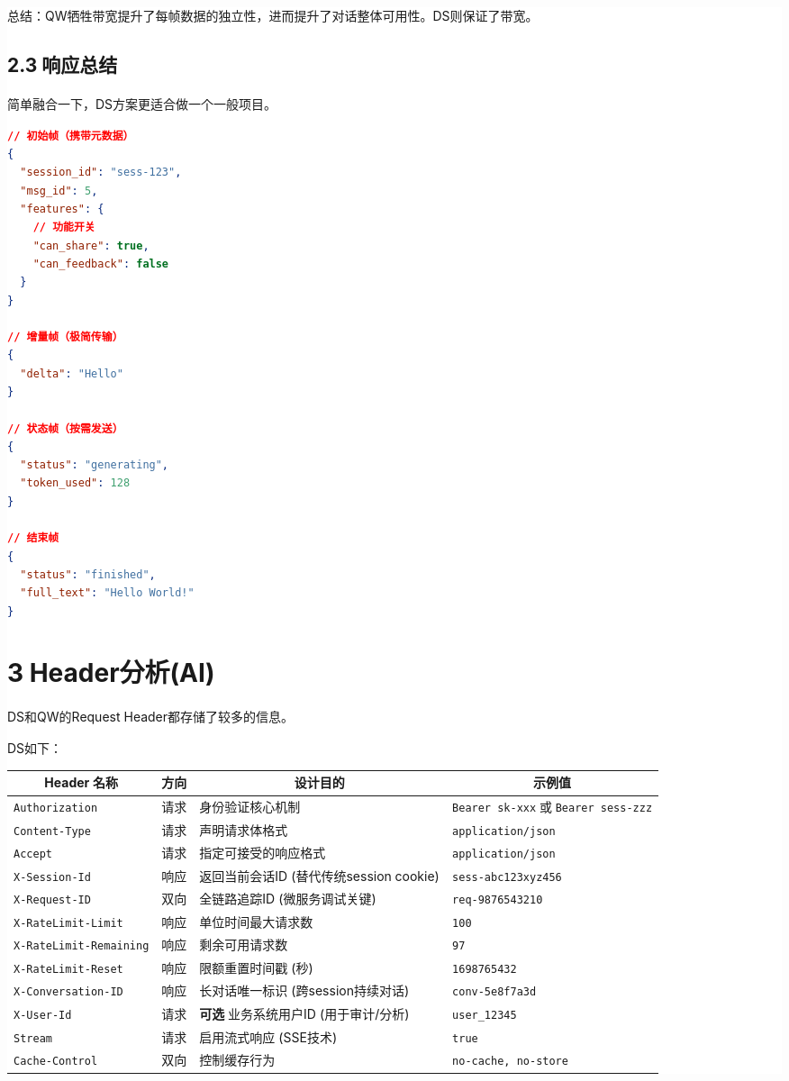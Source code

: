 总结：QW牺牲带宽提升了每帧数据的独立性，进而提升了对话整体可用性。DS则保证了带宽。

## 2.3 响应总结

简单融合一下，DS方案更适合做一个一般项目。

```json
// 初始帧（携带元数据）
{
  "session_id": "sess-123",
  "msg_id": 5,
  "features": {
    // 功能开关
    "can_share": true,
    "can_feedback": false
  }
}

// 增量帧（极简传输）
{
  "delta": "Hello"
}

// 状态帧（按需发送）
{
  "status": "generating",
  "token_used": 128
}

// 结束帧
{
  "status": "finished",
  "full_text": "Hello World!"
}
```

# 3 Header分析(AI)

DS和QW的Request Header都存储了较多的信息。

DS如下：

| **Header 名称**           | **方向** | **设计目的**                      | **示例值**                             |
|-------------------------|--------|-------------------------------|-------------------------------------|
| `Authorization`         | 请求     | 身份验证核心机制                      | `Bearer sk-xxx` 或 `Bearer sess-zzz` |
| `Content-Type`          | 请求     | 声明请求体格式                       | `application/json`                  |
| `Accept`                | 请求     | 指定可接受的响应格式                    | `application/json`                  |
| `X-Session-Id`          | 响应     | 返回当前会话ID (替代传统session cookie) | `sess-abc123xyz456`                 |
| `X-Request-ID`          | 双向     | 全链路追踪ID (微服务调试关键)             | `req-9876543210`                    |
| `X-RateLimit-Limit`     | 响应     | 单位时间最大请求数                     | `100`                               |
| `X-RateLimit-Remaining` | 响应     | 剩余可用请求数                       | `97`                                |
| `X-RateLimit-Reset`     | 响应     | 限额重置时间戳 (秒)                   | `1698765432`                        |
| `X-Conversation-ID`     | 响应     | 长对话唯一标识 (跨session持续对话)        | `conv-5e8f7a3d`                     |
| `X-User-Id`             | 请求     | **可选** 业务系统用户ID (用于审计/分析)     | `user_12345`                        |
| `Stream`                | 请求     | 启用流式响应 (SSE技术)                | `true`                              |
| `Cache-Control`         | 双向     | 控制缓存行为                        | `no-cache, no-store`                |